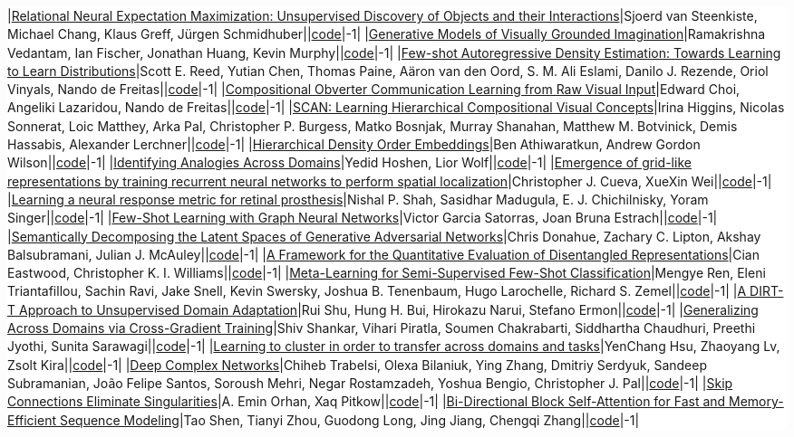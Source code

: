 |[Relational Neural Expectation Maximization: Unsupervised Discovery of Objects and their Interactions](https://openreview.net/forum?id=ryH20GbRW)|Sjoerd van Steenkiste, Michael Chang, Klaus Greff, Jürgen Schmidhuber||[code](https://paperswithcode.com/search?q_meta=&q_type=&q=Relational+Neural+Expectation+Maximization:+Unsupervised+Discovery+of+Objects+and+their+Interactions)|-1|
|[Generative Models of Visually Grounded Imagination](https://openreview.net/forum?id=HkCsm6lRb)|Ramakrishna Vedantam, Ian Fischer, Jonathan Huang, Kevin Murphy||[code](https://paperswithcode.com/search?q_meta=&q_type=&q=Generative+Models+of+Visually+Grounded+Imagination)|-1|
|[Few-shot Autoregressive Density Estimation: Towards Learning to Learn Distributions](https://openreview.net/forum?id=r1wEFyWCW)|Scott E. Reed, Yutian Chen, Thomas Paine, Aäron van den Oord, S. M. Ali Eslami, Danilo J. Rezende, Oriol Vinyals, Nando de Freitas||[code](https://paperswithcode.com/search?q_meta=&q_type=&q=Few-shot+Autoregressive+Density+Estimation:+Towards+Learning+to+Learn+Distributions)|-1|
|[Compositional Obverter Communication Learning from Raw Visual Input](https://openreview.net/forum?id=rknt2Be0-)|Edward Choi, Angeliki Lazaridou, Nando de Freitas||[code](https://paperswithcode.com/search?q_meta=&q_type=&q=Compositional+Obverter+Communication+Learning+from+Raw+Visual+Input)|-1|
|[SCAN: Learning Hierarchical Compositional Visual Concepts](https://openreview.net/forum?id=rkN2Il-RZ)|Irina Higgins, Nicolas Sonnerat, Loic Matthey, Arka Pal, Christopher P. Burgess, Matko Bosnjak, Murray Shanahan, Matthew M. Botvinick, Demis Hassabis, Alexander Lerchner||[code](https://paperswithcode.com/search?q_meta=&q_type=&q=SCAN:+Learning+Hierarchical+Compositional+Visual+Concepts)|-1|
|[Hierarchical Density Order Embeddings](https://openreview.net/forum?id=HJCXZQbAZ)|Ben Athiwaratkun, Andrew Gordon Wilson||[code](https://paperswithcode.com/search?q_meta=&q_type=&q=Hierarchical+Density+Order+Embeddings)|-1|
|[Identifying Analogies Across Domains](https://openreview.net/forum?id=BkN_r2lR-)|Yedid Hoshen, Lior Wolf||[code](https://paperswithcode.com/search?q_meta=&q_type=&q=Identifying+Analogies+Across+Domains)|-1|
|[Emergence of grid-like representations by training recurrent neural networks to perform spatial localization](https://openreview.net/forum?id=B17JTOe0-)|Christopher J. Cueva, XueXin Wei||[code](https://paperswithcode.com/search?q_meta=&q_type=&q=Emergence+of+grid-like+representations+by+training+recurrent+neural+networks+to+perform+spatial+localization)|-1|
|[Learning a neural response metric for retinal prosthesis](https://openreview.net/forum?id=HJhIM0xAW)|Nishal P. Shah, Sasidhar Madugula, E. J. Chichilnisky, Yoram Singer||[code](https://paperswithcode.com/search?q_meta=&q_type=&q=Learning+a+neural+response+metric+for+retinal+prosthesis)|-1|
|[Few-Shot Learning with Graph Neural Networks](https://openreview.net/forum?id=BJj6qGbRW)|Victor Garcia Satorras, Joan Bruna Estrach||[code](https://paperswithcode.com/search?q_meta=&q_type=&q=Few-Shot+Learning+with+Graph+Neural+Networks)|-1|
|[Semantically Decomposing the Latent Spaces of Generative Adversarial Networks](https://openreview.net/forum?id=S1nQvfgA-)|Chris Donahue, Zachary C. Lipton, Akshay Balsubramani, Julian J. McAuley||[code](https://paperswithcode.com/search?q_meta=&q_type=&q=Semantically+Decomposing+the+Latent+Spaces+of+Generative+Adversarial+Networks)|-1|
|[A Framework for the Quantitative Evaluation of Disentangled Representations](https://openreview.net/forum?id=By-7dz-AZ)|Cian Eastwood, Christopher K. I. Williams||[code](https://paperswithcode.com/search?q_meta=&q_type=&q=A+Framework+for+the+Quantitative+Evaluation+of+Disentangled+Representations)|-1|
|[Meta-Learning for Semi-Supervised Few-Shot Classification](https://openreview.net/forum?id=HJcSzz-CZ)|Mengye Ren, Eleni Triantafillou, Sachin Ravi, Jake Snell, Kevin Swersky, Joshua B. Tenenbaum, Hugo Larochelle, Richard S. Zemel||[code](https://paperswithcode.com/search?q_meta=&q_type=&q=Meta-Learning+for+Semi-Supervised+Few-Shot+Classification)|-1|
|[A DIRT-T Approach to Unsupervised Domain Adaptation](https://openreview.net/forum?id=H1q-TM-AW)|Rui Shu, Hung H. Bui, Hirokazu Narui, Stefano Ermon||[code](https://paperswithcode.com/search?q_meta=&q_type=&q=A+DIRT-T+Approach+to+Unsupervised+Domain+Adaptation)|-1|
|[Generalizing Across Domains via Cross-Gradient Training](https://openreview.net/forum?id=r1Dx7fbCW)|Shiv Shankar, Vihari Piratla, Soumen Chakrabarti, Siddhartha Chaudhuri, Preethi Jyothi, Sunita Sarawagi||[code](https://paperswithcode.com/search?q_meta=&q_type=&q=Generalizing+Across+Domains+via+Cross-Gradient+Training)|-1|
|[Learning to cluster in order to transfer across domains and tasks](https://openreview.net/forum?id=ByRWCqvT-)|YenChang Hsu, Zhaoyang Lv, Zsolt Kira||[code](https://paperswithcode.com/search?q_meta=&q_type=&q=Learning+to+cluster+in+order+to+transfer+across+domains+and+tasks)|-1|
|[Deep Complex Networks](https://openreview.net/forum?id=H1T2hmZAb)|Chiheb Trabelsi, Olexa Bilaniuk, Ying Zhang, Dmitriy Serdyuk, Sandeep Subramanian, João Felipe Santos, Soroush Mehri, Negar Rostamzadeh, Yoshua Bengio, Christopher J. Pal||[code](https://paperswithcode.com/search?q_meta=&q_type=&q=Deep+Complex+Networks)|-1|
|[Skip Connections Eliminate Singularities](https://openreview.net/forum?id=HkwBEMWCZ)|A. Emin Orhan, Xaq Pitkow||[code](https://paperswithcode.com/search?q_meta=&q_type=&q=Skip+Connections+Eliminate+Singularities)|-1|
|[Bi-Directional Block Self-Attention for Fast and Memory-Efficient Sequence Modeling](https://openreview.net/forum?id=H1cWzoxA-)|Tao Shen, Tianyi Zhou, Guodong Long, Jing Jiang, Chengqi Zhang||[code](https://paperswithcode.com/search?q_meta=&q_type=&q=Bi-Directional+Block+Self-Attention+for+Fast+and+Memory-Efficient+Sequence+Modeling)|-1|